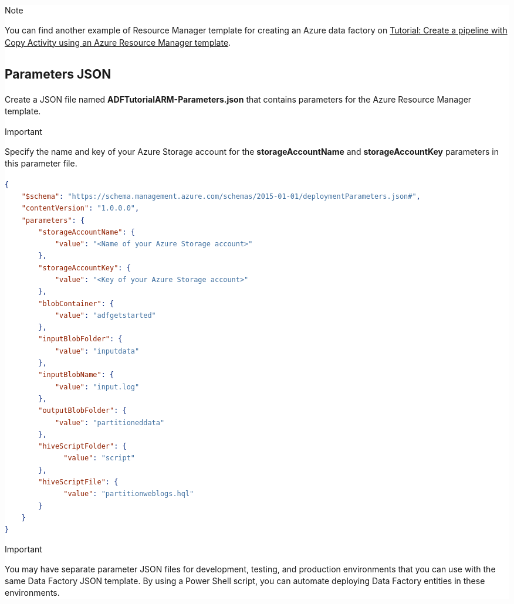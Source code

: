 > [!NOTE]
> You can find another example of Resource Manager template for creating an Azure data factory on [Tutorial: Create a pipeline with Copy Activity using an Azure Resource Manager template](data-factory-copy-activity-tutorial-using-azure-resource-manager-template.md).  
> 
> 

## Parameters JSON
Create a JSON file named **ADFTutorialARM-Parameters.json** that contains parameters for the Azure Resource Manager template.  

> [!IMPORTANT]
> Specify the name and key of your Azure Storage account for the **storageAccountName** and **storageAccountKey** parameters in this parameter file. 
> 
> 

```json
{
    "$schema": "https://schema.management.azure.com/schemas/2015-01-01/deploymentParameters.json#",
    "contentVersion": "1.0.0.0",
    "parameters": {
        "storageAccountName": {
            "value": "<Name of your Azure Storage account>"
        },
        "storageAccountKey": {
            "value": "<Key of your Azure Storage account>"
        },
        "blobContainer": {
            "value": "adfgetstarted"
        },
        "inputBlobFolder": {
            "value": "inputdata"
        },
        "inputBlobName": {
            "value": "input.log"
        },
        "outputBlobFolder": {
            "value": "partitioneddata"
        },
        "hiveScriptFolder": {
              "value": "script"
        },
        "hiveScriptFile": {
              "value": "partitionweblogs.hql"
        }
    }
}
```

> [!IMPORTANT]
> You may have separate parameter JSON files for development, testing, and production environments that you can use with the same Data Factory JSON template. By using a Power Shell script, you can automate deploying Data Factory entities in these environments. 
> 
> 
